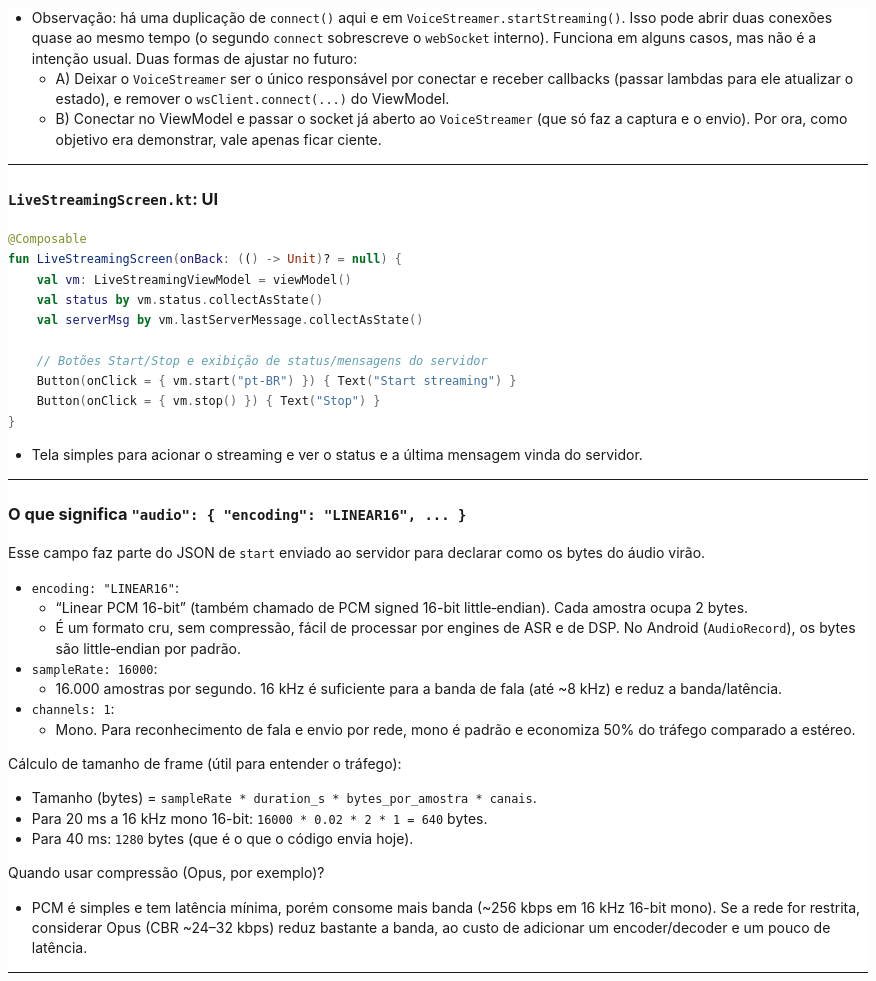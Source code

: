 - Observação: há uma duplicação de `connect()` aqui e em `VoiceStreamer.startStreaming()`. Isso pode abrir duas conexões quase ao mesmo tempo (o segundo `connect` sobrescreve o `webSocket` interno). Funciona em alguns casos, mas não é a intenção usual. Duas formas de ajustar no futuro:
  - A) Deixar o `VoiceStreamer` ser o único responsável por conectar e receber callbacks (passar lambdas para ele atualizar o estado), e remover o `wsClient.connect(...)` do ViewModel.
  - B) Conectar no ViewModel e passar o socket já aberto ao `VoiceStreamer` (que só faz a captura e o envio). Por ora, como objetivo era demonstrar, vale apenas ficar ciente.

---

### `LiveStreamingScreen.kt`: UI
```kotlin
@Composable
fun LiveStreamingScreen(onBack: (() -> Unit)? = null) {
    val vm: LiveStreamingViewModel = viewModel()
    val status by vm.status.collectAsState()
    val serverMsg by vm.lastServerMessage.collectAsState()

    // Botões Start/Stop e exibição de status/mensagens do servidor
    Button(onClick = { vm.start("pt-BR") }) { Text("Start streaming") }
    Button(onClick = { vm.stop() }) { Text("Stop") }
}
```
- Tela simples para acionar o streaming e ver o status e a última mensagem vinda do servidor.

---

### O que significa `"audio": { "encoding": "LINEAR16", ... }`
Esse campo faz parte do JSON de `start` enviado ao servidor para declarar como os bytes do áudio virão.
- `encoding: "LINEAR16"`:
  - “Linear PCM 16-bit” (também chamado de PCM signed 16-bit little‑endian). Cada amostra ocupa 2 bytes.
  - É um formato cru, sem compressão, fácil de processar por engines de ASR e de DSP. No Android (`AudioRecord`), os bytes são little‑endian por padrão.
- `sampleRate: 16000`:
  - 16.000 amostras por segundo. 16 kHz é suficiente para a banda de fala (até ~8 kHz) e reduz a banda/latência.
- `channels: 1`:
  - Mono. Para reconhecimento de fala e envio por rede, mono é padrão e economiza 50% do tráfego comparado a estéreo.

Cálculo de tamanho de frame (útil para entender o tráfego):
- Tamanho (bytes) = `sampleRate * duration_s * bytes_por_amostra * canais`.
- Para 20 ms a 16 kHz mono 16-bit: `16000 * 0.02 * 2 * 1 = 640` bytes.
- Para 40 ms: `1280` bytes (que é o que o código envia hoje).

Quando usar compressão (Opus, por exemplo)?
- PCM é simples e tem latência mínima, porém consome mais banda (~256 kbps em 16 kHz 16-bit mono). Se a rede for restrita, considerar Opus (CBR ~24–32 kbps) reduz bastante a banda, ao custo de adicionar um encoder/decoder e um pouco de latência.

---